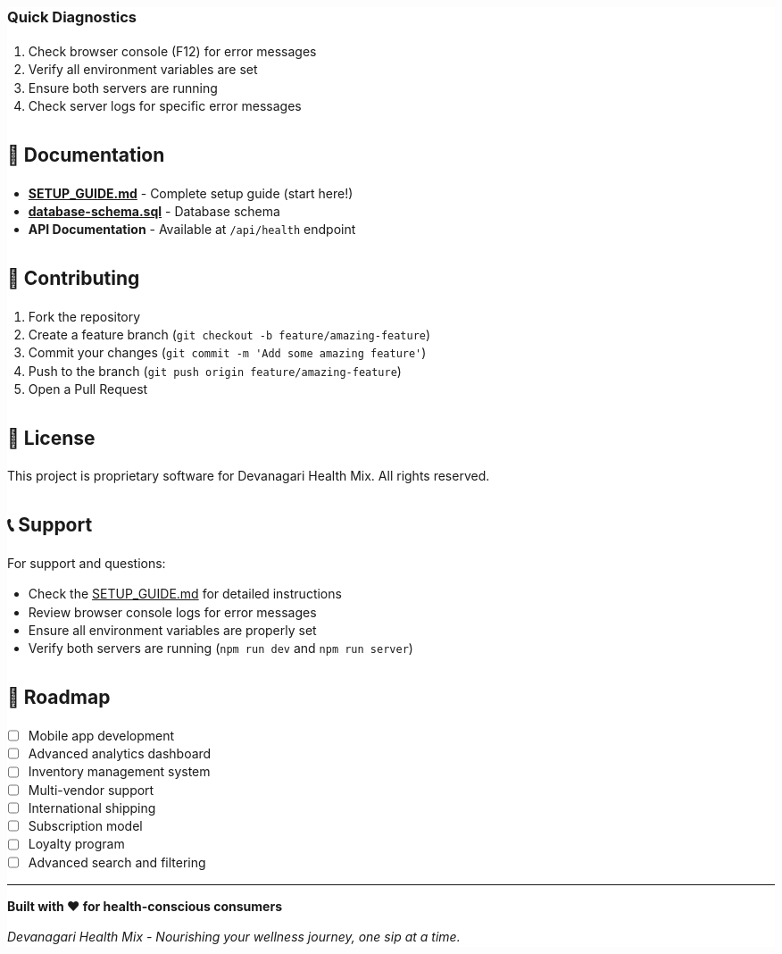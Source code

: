 ### Quick Diagnostics

1. Check browser console (F12) for error messages
2. Verify all environment variables are set
3. Ensure both servers are running
4. Check server logs for specific error messages

## 📖 Documentation

- **[SETUP_GUIDE.md](./SETUP_GUIDE.md)** - Complete setup guide (start here!)
- **[database-schema.sql](./database-schema.sql)** - Database schema
- **API Documentation** - Available at `/api/health` endpoint

## 🤝 Contributing

1. Fork the repository
2. Create a feature branch (`git checkout -b feature/amazing-feature`)
3. Commit your changes (`git commit -m 'Add some amazing feature'`)
4. Push to the branch (`git push origin feature/amazing-feature`)
5. Open a Pull Request

## 📄 License

This project is proprietary software for Devanagari Health Mix. All rights reserved.

## 📞 Support

For support and questions:

- Check the [SETUP_GUIDE.md](./SETUP_GUIDE.md) for detailed instructions
- Review browser console logs for error messages
- Ensure all environment variables are properly set
- Verify both servers are running (`npm run dev` and `npm run server`)

## 🎯 Roadmap

- [ ] Mobile app development
- [ ] Advanced analytics dashboard
- [ ] Inventory management system
- [ ] Multi-vendor support
- [ ] International shipping
- [ ] Subscription model
- [ ] Loyalty program
- [ ] Advanced search and filtering

---

**Built with ❤️ for health-conscious consumers**

_Devanagari Health Mix - Nourishing your wellness journey, one sip at a time._
